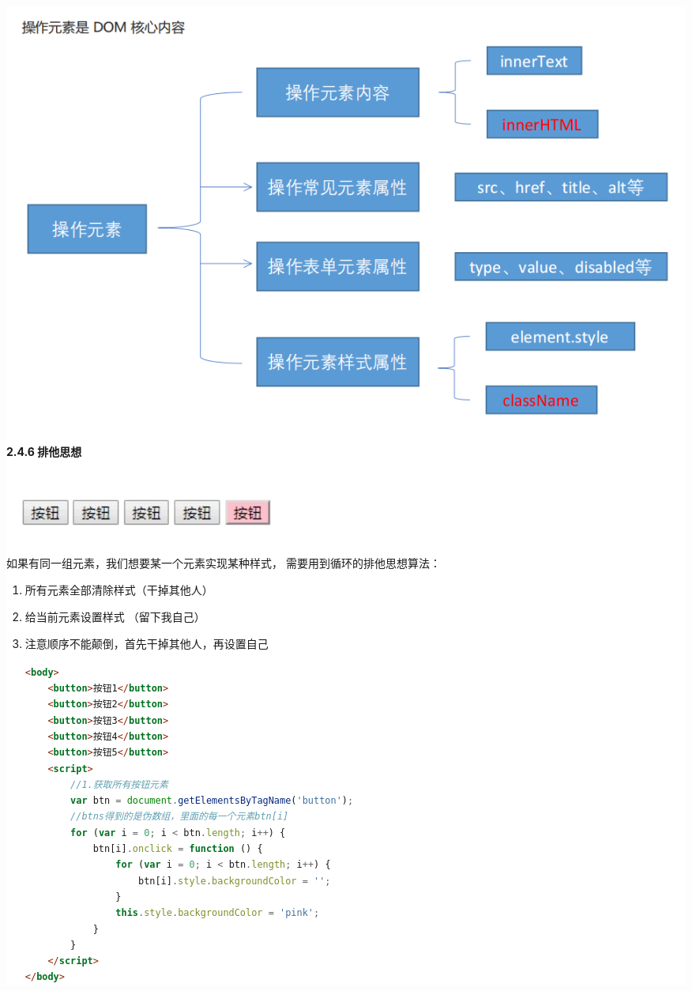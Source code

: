 ![image-20220228224259758](JS.assets/image-20220228224259758.png)

#### 2.4.6 排他思想

![image-20220228224525425](JS.assets/image-20220228224525425.png)

如果有同一组元素，我们想要某一个元素实现某种样式， 需要用到循环的排他思想算法：

1. 所有元素全部清除样式（干掉其他人）

2. 给当前元素设置样式 （留下我自己）

3. 注意顺序不能颠倒，首先干掉其他人，再设置自己

   ```html
   <body>
       <button>按钮1</button>
       <button>按钮2</button>
       <button>按钮3</button>
       <button>按钮4</button>
       <button>按钮5</button>
       <script>
           //1.获取所有按钮元素
           var btn = document.getElementsByTagName('button');
           //btns得到的是伪数组，里面的每一个元素btn[i]
           for (var i = 0; i < btn.length; i++) {
               btn[i].onclick = function () {
                   for (var i = 0; i < btn.length; i++) {
                       btn[i].style.backgroundColor = '';
                   }
                   this.style.backgroundColor = 'pink';
               }
           }
       </script>
   </body>
   ```